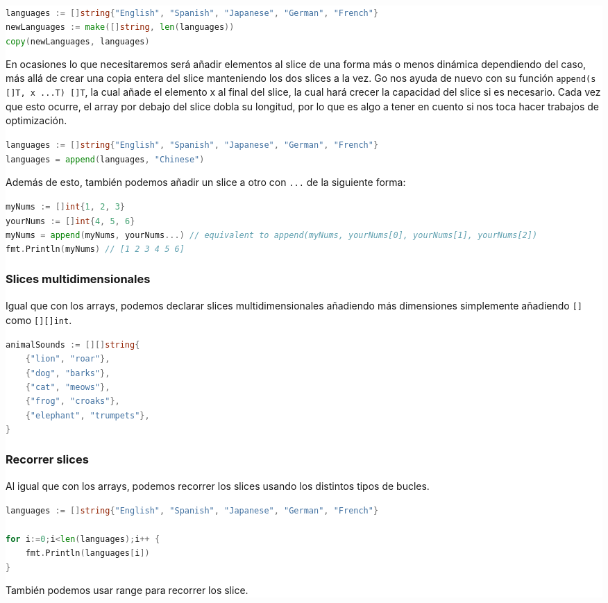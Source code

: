 ```go
languages := []string{"English", "Spanish", "Japanese", "German", "French"}
newLanguages := make([]string, len(languages))
copy(newLanguages, languages)
```

En ocasiones lo que necesitaremos será añadir elementos al slice de una forma más o menos dinámica dependiendo del caso, más allá de crear una copia entera del slice manteniendo los dos slices a la vez.
Go nos ayuda de nuevo con su función `append(s []T, x ...T) []T`, la cual añade el elemento x al final del slice, la cual hará crecer la capacidad del slice si es necesario. Cada vez que esto ocurre, el array por debajo del slice dobla su longitud, por lo que es algo a tener en cuento si nos toca hacer trabajos de optimización.

```go
languages := []string{"English", "Spanish", "Japanese", "German", "French"}
languages = append(languages, "Chinese")
```

Además de esto, también podemos añadir un slice a otro con `...` de la siguiente forma:

```go
myNums := []int{1, 2, 3}
yourNums := []int{4, 5, 6}
myNums = append(myNums, yourNums...) // equivalent to append(myNums, yourNums[0], yourNums[1], yourNums[2])
fmt.Println(myNums) // [1 2 3 4 5 6]
```

### Slices multidimensionales

Igual que con los arrays, podemos declarar slices multidimensionales añadiendo más dimensiones simplemente añadiendo `[]` como `[][]int`.

```go
animalSounds := [][]string{
	{"lion", "roar"},
	{"dog", "barks"},
    {"cat", "meows"},
	{"frog", "croaks"},
    {"elephant", "trumpets"},
}
```

### Recorrer slices

Al igual que con los arrays, podemos recorrer los slices usando los distintos tipos de bucles.

```go
languages := []string{"English", "Spanish", "Japanese", "German", "French"}

for i:=0;i<len(languages);i++ {
    fmt.Println(languages[i])
}
```

También podemos usar range para recorrer los slice.
